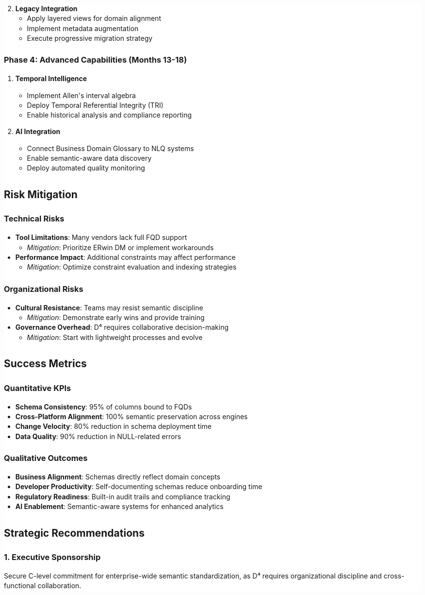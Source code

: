 2. **Legacy Integration**
   - Apply layered views for domain alignment
   - Implement metadata augmentation
   - Execute progressive migration strategy

### Phase 4: Advanced Capabilities (Months 13-18)
1. **Temporal Intelligence**
   - Implement Allen's interval algebra
   - Deploy Temporal Referential Integrity (TRI)
   - Enable historical analysis and compliance reporting

2. **AI Integration**
   - Connect Business Domain Glossary to NLQ systems
   - Enable semantic-aware data discovery
   - Deploy automated quality monitoring

## Risk Mitigation

### Technical Risks
- **Tool Limitations**: Many vendors lack full FQD support
  - *Mitigation*: Prioritize ERwin DM or implement workarounds
- **Performance Impact**: Additional constraints may affect performance
  - *Mitigation*: Optimize constraint evaluation and indexing strategies

### Organizational Risks
- **Cultural Resistance**: Teams may resist semantic discipline
  - *Mitigation*: Demonstrate early wins and provide training
- **Governance Overhead**: D⁴ requires collaborative decision-making
  - *Mitigation*: Start with lightweight processes and evolve

## Success Metrics

### Quantitative KPIs
- **Schema Consistency**: 95% of columns bound to FQDs
- **Cross-Platform Alignment**: 100% semantic preservation across engines
- **Change Velocity**: 80% reduction in schema deployment time
- **Data Quality**: 90% reduction in NULL-related errors

### Qualitative Outcomes
- **Business Alignment**: Schemas directly reflect domain concepts
- **Developer Productivity**: Self-documenting schemas reduce onboarding time
- **Regulatory Readiness**: Built-in audit trails and compliance tracking
- **AI Enablement**: Semantic-aware systems for enhanced analytics

## Strategic Recommendations

### 1. Executive Sponsorship
Secure C-level commitment for enterprise-wide semantic standardization, as D⁴ requires organizational discipline and cross-functional collaboration.
